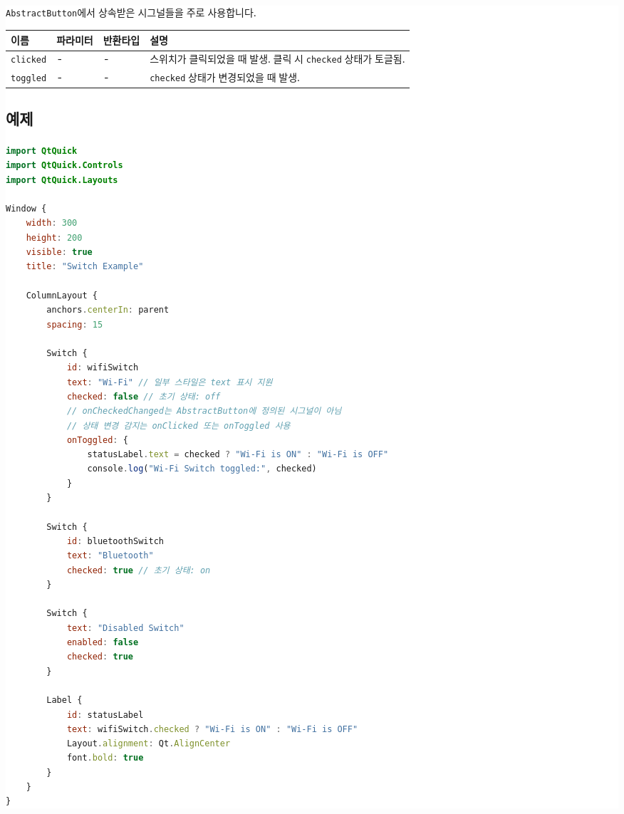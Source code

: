 `AbstractButton`에서 상속받은 시그널들을 주로 사용합니다.

| 이름      | 파라미터 | 반환타입 | 설명                                                        |
| :-------- | :------- | :------- | :---------------------------------------------------------- |
| `clicked` | -        | -        | 스위치가 클릭되었을 때 발생. 클릭 시 `checked` 상태가 토글됨. |
| `toggled` | -        | -        | `checked` 상태가 변경되었을 때 발생.                         |

## 예제

```qml
import QtQuick
import QtQuick.Controls
import QtQuick.Layouts

Window {
    width: 300
    height: 200
    visible: true
    title: "Switch Example"

    ColumnLayout {
        anchors.centerIn: parent
        spacing: 15

        Switch {
            id: wifiSwitch
            text: "Wi-Fi" // 일부 스타일은 text 표시 지원
            checked: false // 초기 상태: off
            // onCheckedChanged는 AbstractButton에 정의된 시그널이 아님
            // 상태 변경 감지는 onClicked 또는 onToggled 사용
            onToggled: {
                statusLabel.text = checked ? "Wi-Fi is ON" : "Wi-Fi is OFF"
                console.log("Wi-Fi Switch toggled:", checked)
            }
        }

        Switch {
            id: bluetoothSwitch
            text: "Bluetooth"
            checked: true // 초기 상태: on
        }

        Switch {
            text: "Disabled Switch"
            enabled: false
            checked: true
        }

        Label {
            id: statusLabel
            text: wifiSwitch.checked ? "Wi-Fi is ON" : "Wi-Fi is OFF"
            Layout.alignment: Qt.AlignCenter
            font.bold: true
        }
    }
}
```
